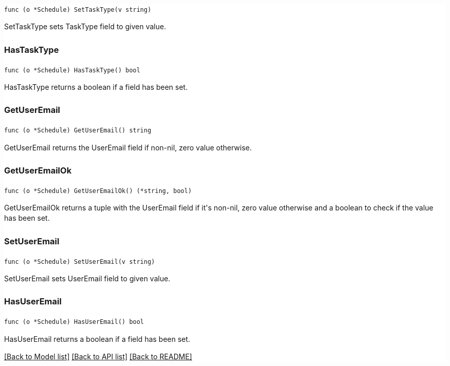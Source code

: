 `func (o *Schedule) SetTaskType(v string)`

SetTaskType sets TaskType field to given value.

### HasTaskType

`func (o *Schedule) HasTaskType() bool`

HasTaskType returns a boolean if a field has been set.

### GetUserEmail

`func (o *Schedule) GetUserEmail() string`

GetUserEmail returns the UserEmail field if non-nil, zero value otherwise.

### GetUserEmailOk

`func (o *Schedule) GetUserEmailOk() (*string, bool)`

GetUserEmailOk returns a tuple with the UserEmail field if it's non-nil, zero value otherwise
and a boolean to check if the value has been set.

### SetUserEmail

`func (o *Schedule) SetUserEmail(v string)`

SetUserEmail sets UserEmail field to given value.

### HasUserEmail

`func (o *Schedule) HasUserEmail() bool`

HasUserEmail returns a boolean if a field has been set.


[[Back to Model list]](../README.md#documentation-for-models) [[Back to API list]](../README.md#documentation-for-api-endpoints) [[Back to README]](../README.md)


